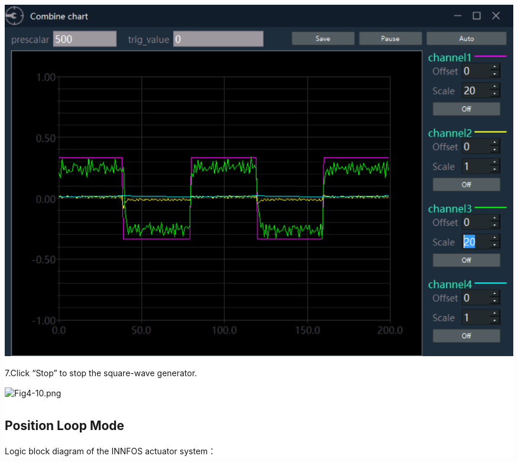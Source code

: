 ![Fig4-9.png](../../img/Fig4-9.png)

7.Click “Stop” to stop the square-wave generator. 

![Fig4-10.png](../../img/Fig4-10.png)

## Position Loop Mode

Logic block diagram of the INNFOS actuator system：
